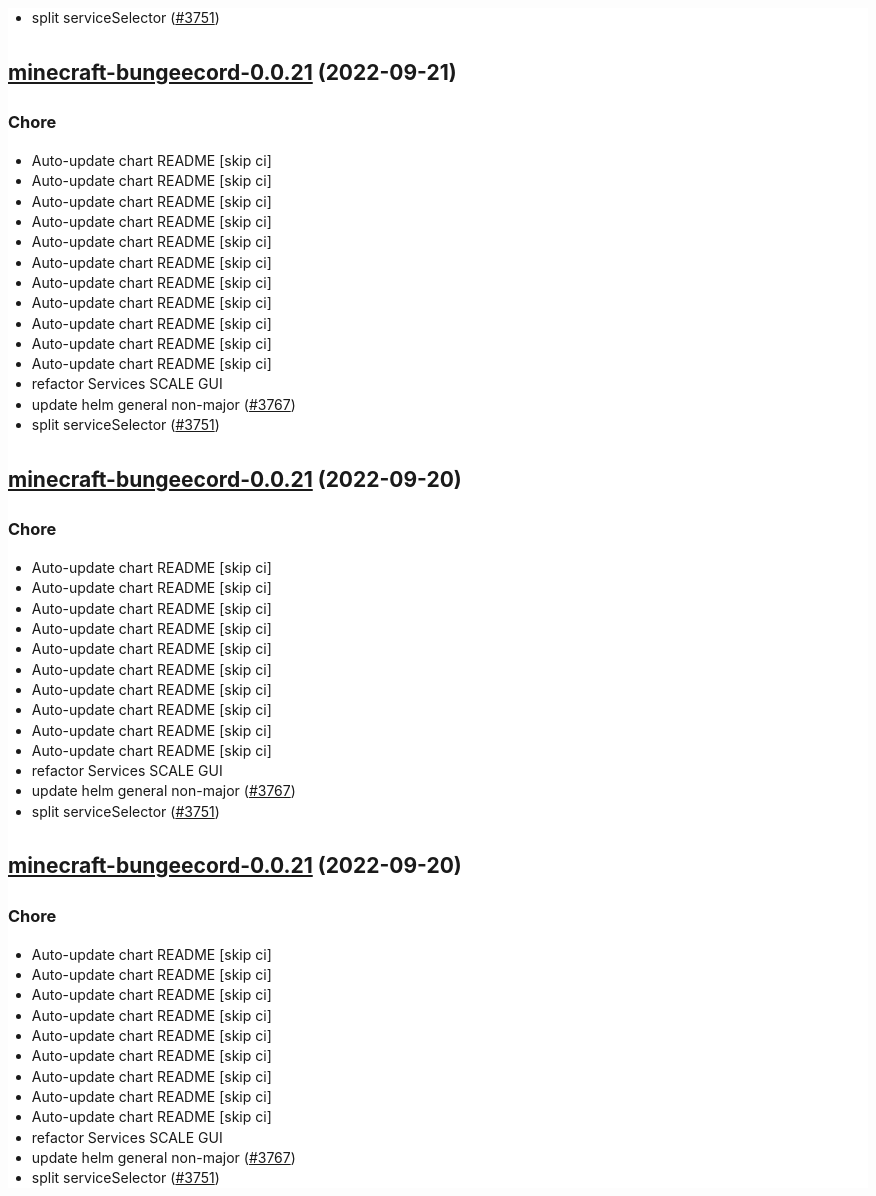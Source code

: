 - split serviceSelector ([#3751](https://github.com/truecharts/charts/issues/3751))

## [minecraft-bungeecord-0.0.21](https://github.com/truecharts/charts/compare/minecraft-bungeecord-0.0.20...minecraft-bungeecord-0.0.21) (2022-09-21)

### Chore

- Auto-update chart README [skip ci]
- Auto-update chart README [skip ci]
- Auto-update chart README [skip ci]
- Auto-update chart README [skip ci]
- Auto-update chart README [skip ci]
- Auto-update chart README [skip ci]
- Auto-update chart README [skip ci]
- Auto-update chart README [skip ci]
- Auto-update chart README [skip ci]
- Auto-update chart README [skip ci]
- Auto-update chart README [skip ci]
- refactor Services SCALE GUI
- update helm general non-major ([#3767](https://github.com/truecharts/charts/issues/3767))
- split serviceSelector ([#3751](https://github.com/truecharts/charts/issues/3751))

## [minecraft-bungeecord-0.0.21](https://github.com/truecharts/charts/compare/minecraft-bungeecord-0.0.20...minecraft-bungeecord-0.0.21) (2022-09-20)

### Chore

- Auto-update chart README [skip ci]
- Auto-update chart README [skip ci]
- Auto-update chart README [skip ci]
- Auto-update chart README [skip ci]
- Auto-update chart README [skip ci]
- Auto-update chart README [skip ci]
- Auto-update chart README [skip ci]
- Auto-update chart README [skip ci]
- Auto-update chart README [skip ci]
- Auto-update chart README [skip ci]
- refactor Services SCALE GUI
- update helm general non-major ([#3767](https://github.com/truecharts/charts/issues/3767))
- split serviceSelector ([#3751](https://github.com/truecharts/charts/issues/3751))

## [minecraft-bungeecord-0.0.21](https://github.com/truecharts/charts/compare/minecraft-bungeecord-0.0.20...minecraft-bungeecord-0.0.21) (2022-09-20)

### Chore

- Auto-update chart README [skip ci]
- Auto-update chart README [skip ci]
- Auto-update chart README [skip ci]
- Auto-update chart README [skip ci]
- Auto-update chart README [skip ci]
- Auto-update chart README [skip ci]
- Auto-update chart README [skip ci]
- Auto-update chart README [skip ci]
- Auto-update chart README [skip ci]
- refactor Services SCALE GUI
- update helm general non-major ([#3767](https://github.com/truecharts/charts/issues/3767))
- split serviceSelector ([#3751](https://github.com/truecharts/charts/issues/3751))
